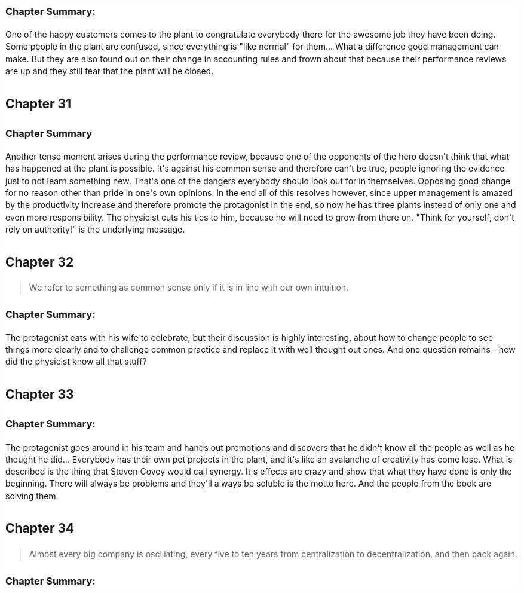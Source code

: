 ### Chapter Summary:

One of the happy customers comes to the plant to congratulate everybody there for the awesome job they have been doing. Some people in the plant are confused, since everything is "like normal" for them... What a difference good management can make. But they are also found out on their change in accounting rules and frown about that because their performance reviews are up and they still fear that the plant will be closed.

## Chapter 31

### Chapter Summary

Another tense moment arises during the performance review, because one of the opponents of the hero doesn't think that what has happened at the plant is possible. It's against his common sense and therefore can't be true, people ignoring the evidence just to not learn something new. That's one of the dangers everybody should look out for in themselves. Opposing good change for no reason other than pride in one's own opinions. In the end all of this resolves however, since upper management is amazed by the productivity increase and therefore promote the protagonist in the end, so now he has three plants instead of only one and even more responsibility. The physicist cuts his ties to him, because he will need to grow from there on. "Think for yourself, don't rely on authority!" is the underlying message.

## Chapter 32

> We refer to something as common sense only if it is in line with our own intuition. 

### Chapter Summary: 

The protagonist eats with his wife to celebrate, but their discussion is highly interesting, about how to change people to see things more clearly and to challenge common practice and replace it with well thought out ones. And one question remains - how did the physicist know all that stuff?

## Chapter 33

### Chapter Summary: 

The protagonist goes around in his team and hands out promotions and discovers that he didn't know all the people as well as he thought he did... Everybody has their own pet projects in the plant, and it's like an avalanche of creativity has come lose. What is described is the thing that Steven Covey would call synergy. It's effects are crazy and show that what they have done is only the beginning. There will always be problems and they'll always be soluble is the motto here. And the people from the book are solving them. 

## Chapter 34

> Almost every big company is oscillating, every five to ten years from centralization to decentralization, and then back again. 

### Chapter Summary: 
